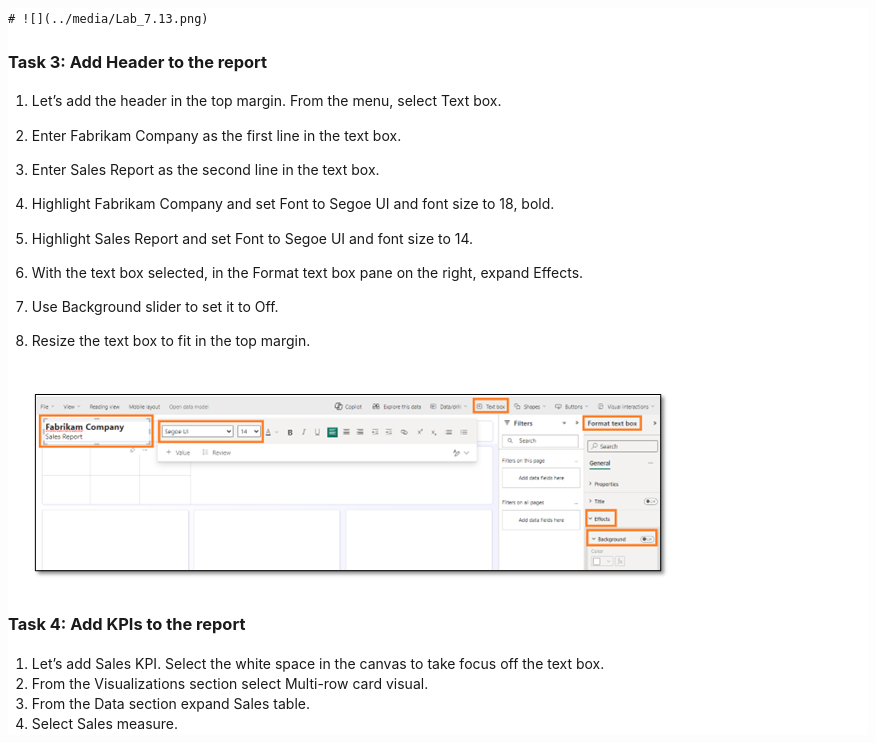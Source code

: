     # ![](../media/Lab_7.13.png)
 
### <a name="_toc152166238"></a>Task 3: Add Header to the report
1. Let’s add the header in the top margin. From the menu, select Text box.
2. Enter Fabrikam Company as the first line in the text box.
3. Enter Sales Report as the second line in the text box.
4. Highlight Fabrikam Company and set Font to Segoe UI and font size to 18, bold.
5. Highlight Sales Report and set Font to Segoe UI and font size to 14.
6. With the text box selected, in the Format text box pane on the right, expand Effects.
7. Use Background slider to set it to Off.
8. Resize the text box to fit in the top margin.

    # ![](../media/Lab_7.14.png)
 
### <a name="_toc152166239"></a><a name="_hlk152165928"></a>Task 4: Add KPIs to the report
1. Let’s add Sales KPI. Select the white space in the canvas to take focus off the text box.
2. From the Visualizations section select Multi-row card visual.
3. From the Data section expand Sales table.
4. Select Sales measure.
